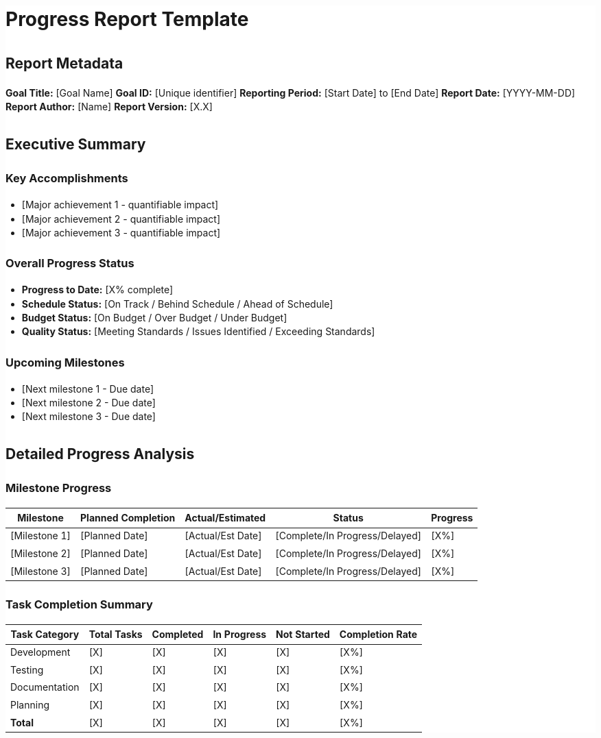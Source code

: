 # Progress Report Template

## Report Metadata

**Goal Title:** [Goal Name]
**Goal ID:** [Unique identifier]
**Reporting Period:** [Start Date] to [End Date]
**Report Date:** [YYYY-MM-DD]
**Report Author:** [Name]
**Report Version:** [X.X]

## Executive Summary

### Key Accomplishments

- [Major achievement 1 - quantifiable impact]
- [Major achievement 2 - quantifiable impact]
- [Major achievement 3 - quantifiable impact]

### Overall Progress Status

- **Progress to Date:** [X% complete]
- **Schedule Status:** [On Track / Behind Schedule / Ahead of Schedule]
- **Budget Status:** [On Budget / Over Budget / Under Budget]
- **Quality Status:** [Meeting Standards / Issues Identified / Exceeding Standards]

### Upcoming Milestones

- [Next milestone 1 - Due date]
- [Next milestone 2 - Due date]
- [Next milestone 3 - Due date]

## Detailed Progress Analysis

### Milestone Progress

| Milestone     | Planned Completion | Actual/Estimated  | Status                         | Progress |
| ------------- | ------------------ | ----------------- | ------------------------------ | -------- |
| [Milestone 1] | [Planned Date]     | [Actual/Est Date] | [Complete/In Progress/Delayed] | [X%]     |
| [Milestone 2] | [Planned Date]     | [Actual/Est Date] | [Complete/In Progress/Delayed] | [X%]     |
| [Milestone 3] | [Planned Date]     | [Actual/Est Date] | [Complete/In Progress/Delayed] | [X%]     |

### Task Completion Summary

| Task Category | Total Tasks | Completed | In Progress | Not Started | Completion Rate |
| ------------- | ----------- | --------- | ----------- | ----------- | --------------- |
| Development   | [X]         | [X]       | [X]         | [X]         | [X%]            |
| Testing       | [X]         | [X]       | [X]         | [X]         | [X%]            |
| Documentation | [X]         | [X]       | [X]         | [X]         | [X%]            |
| Planning      | [X]         | [X]       | [X]         | [X]         | [X%]            |
| **Total**     | [X]         | [X]       | [X]         | [X]         | [X%]            |
